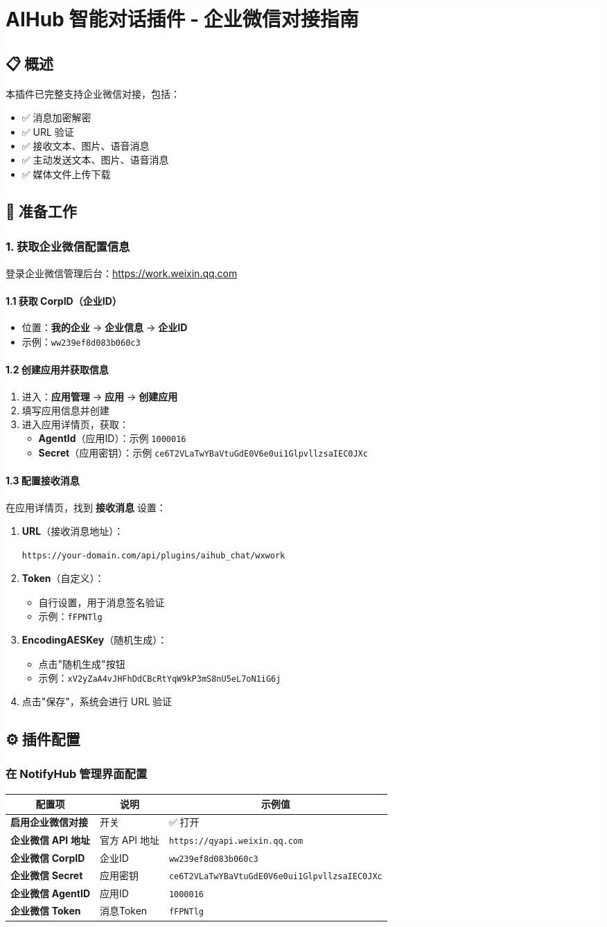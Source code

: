 # AIHub 智能对话插件 - 企业微信对接指南

## 📋 概述

本插件已完整支持企业微信对接，包括：
- ✅ 消息加密解密
- ✅ URL 验证
- ✅ 接收文本、图片、语音消息
- ✅ 主动发送文本、图片、语音消息
- ✅ 媒体文件上传下载

## 🔑 准备工作

### 1. 获取企业微信配置信息

登录企业微信管理后台：https://work.weixin.qq.com

#### 1.1 获取 CorpID（企业ID）
- 位置：**我的企业** → **企业信息** → **企业ID**
- 示例：`ww239ef8d083b060c3`

#### 1.2 创建应用并获取信息
1. 进入：**应用管理** → **应用** → **创建应用**
2. 填写应用信息并创建
3. 进入应用详情页，获取：
   - **AgentId**（应用ID）：示例 `1000016`
   - **Secret**（应用密钥）：示例 `ce6T2VLaTwYBaVtuGdE0V6e0ui1GlpvllzsaIEC0JXc`

#### 1.3 配置接收消息
在应用详情页，找到 **接收消息** 设置：

1. **URL**（接收消息地址）：
   ```
   https://your-domain.com/api/plugins/aihub_chat/wxwork
   ```

2. **Token**（自定义）：
   - 自行设置，用于消息签名验证
   - 示例：`fFPNTlg`

3. **EncodingAESKey**（随机生成）：
   - 点击"随机生成"按钮
   - 示例：`xV2yZaA4vJHFhDdCBcRtYqW9kP3mS8nU5eL7oN1iG6j`

4. 点击"保存"，系统会进行 URL 验证

## ⚙️ 插件配置

### 在 NotifyHub 管理界面配置

| 配置项 | 说明 | 示例值 |
|--------|------|--------|
| **启用企业微信对接** | 开关 | ✅ 打开 |
| **企业微信 API 地址** | 官方 API 地址 | `https://qyapi.weixin.qq.com` |
| **企业微信 CorpID** | 企业ID | `ww239ef8d083b060c3` |
| **企业微信 Secret** | 应用密钥 | `ce6T2VLaTwYBaVtuGdE0V6e0ui1GlpvllzsaIEC0JXc` |
| **企业微信 AgentID** | 应用ID | `1000016` |
| **企业微信 Token** | 消息Token | `fFPNTlg` |